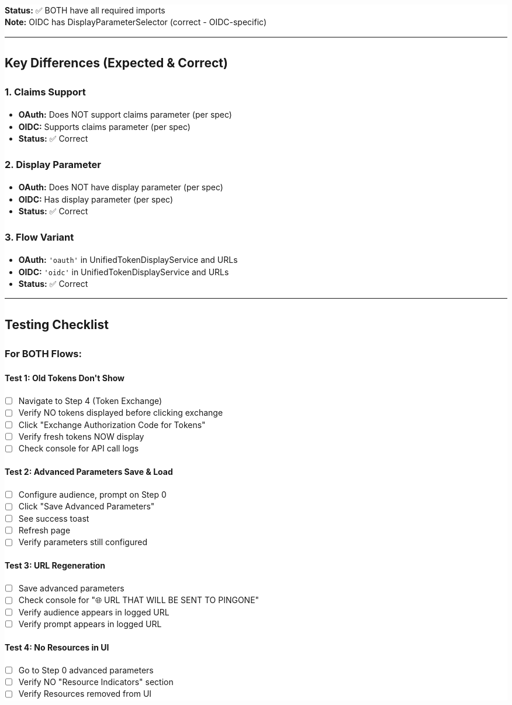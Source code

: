 **Status:** ✅ BOTH have all required imports  
**Note:** OIDC has DisplayParameterSelector (correct - OIDC-specific)

---

## Key Differences (Expected & Correct)

### 1. Claims Support
- **OAuth:** Does NOT support claims parameter (per spec)
- **OIDC:** Supports claims parameter (per spec)
- **Status:** ✅ Correct

### 2. Display Parameter
- **OAuth:** Does NOT have display parameter (per spec)
- **OIDC:** Has display parameter (per spec)
- **Status:** ✅ Correct

### 3. Flow Variant
- **OAuth:** `'oauth'` in UnifiedTokenDisplayService and URLs
- **OIDC:** `'oidc'` in UnifiedTokenDisplayService and URLs
- **Status:** ✅ Correct

---

## Testing Checklist

### For BOTH Flows:

#### Test 1: Old Tokens Don't Show
- [ ] Navigate to Step 4 (Token Exchange)
- [ ] Verify NO tokens displayed before clicking exchange
- [ ] Click "Exchange Authorization Code for Tokens"
- [ ] Verify fresh tokens NOW display
- [ ] Check console for API call logs

#### Test 2: Advanced Parameters Save & Load
- [ ] Configure audience, prompt on Step 0
- [ ] Click "Save Advanced Parameters"
- [ ] See success toast
- [ ] Refresh page
- [ ] Verify parameters still configured

#### Test 3: URL Regeneration
- [ ] Save advanced parameters
- [ ] Check console for "🌐 URL THAT WILL BE SENT TO PINGONE"
- [ ] Verify audience appears in logged URL
- [ ] Verify prompt appears in logged URL

#### Test 4: No Resources in UI
- [ ] Go to Step 0 advanced parameters
- [ ] Verify NO "Resource Indicators" section
- [ ] Verify Resources removed from UI
